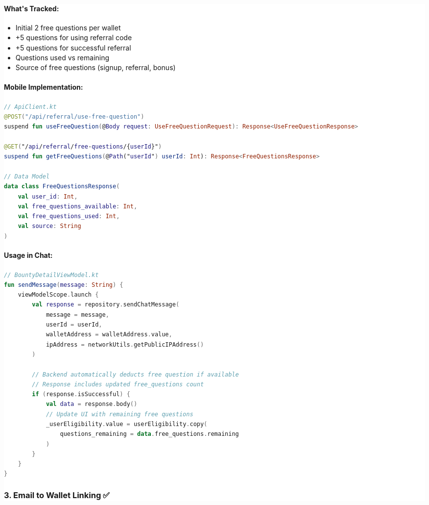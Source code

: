 #### What's Tracked:
- Initial 2 free questions per wallet
- +5 questions for using referral code
- +5 questions for successful referral
- Questions used vs remaining
- Source of free questions (signup, referral, bonus)

#### Mobile Implementation:
```kotlin
// ApiClient.kt
@POST("/api/referral/use-free-question")
suspend fun useFreeQuestion(@Body request: UseFreeQuestionRequest): Response<UseFreeQuestionResponse>

@GET("/api/referral/free-questions/{userId}")
suspend fun getFreeQuestions(@Path("userId") userId: Int): Response<FreeQuestionsResponse>

// Data Model
data class FreeQuestionsResponse(
    val user_id: Int,
    val free_questions_available: Int,
    val free_questions_used: Int,
    val source: String
)
```

#### Usage in Chat:
```kotlin
// BountyDetailViewModel.kt
fun sendMessage(message: String) {
    viewModelScope.launch {
        val response = repository.sendChatMessage(
            message = message,
            userId = userId,
            walletAddress = walletAddress.value,
            ipAddress = networkUtils.getPublicIPAddress()
        )
        
        // Backend automatically deducts free question if available
        // Response includes updated free_questions count
        if (response.isSuccessful) {
            val data = response.body()
            // Update UI with remaining free questions
            _userEligibility.value = userEligibility.copy(
                questions_remaining = data.free_questions.remaining
            )
        }
    }
}
```

### 3. **Email to Wallet Linking** ✅
